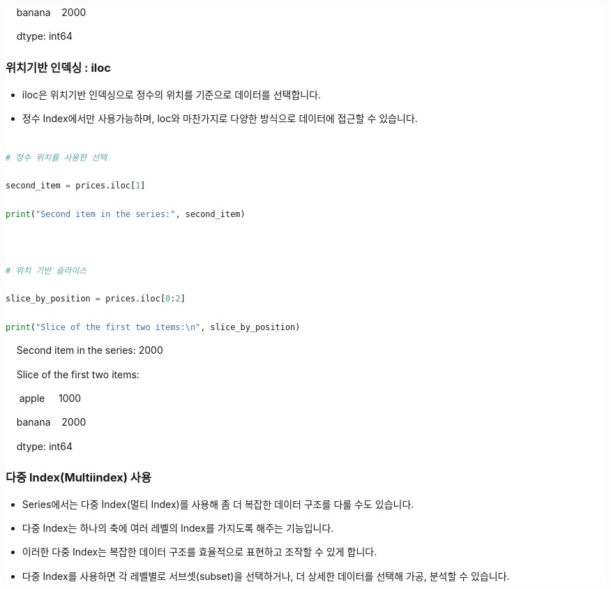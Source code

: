     banana    2000

    dtype: int64

  

### 위치기반 인덱싱 : iloc

  

- iloc은 위치기반 인덱싱으로 정수의 위치를 기준으로 데이터를 선택합니다.

- 정수 Index에서만 사용가능하며, loc와 마찬가지로 다양한 방식으로 데이터에 접근할 수 있습니다.

  
  

```python

# 정수 위치를 사용한 선택

second_item = prices.iloc[1]

print("Second item in the series:", second_item)

  

# 위치 기반 슬라이스

slice_by_position = prices.iloc[0:2]

print("Slice of the first two items:\n", slice_by_position)

```

  

    Second item in the series: 2000

    Slice of the first two items:

     apple     1000

    banana    2000

    dtype: int64

  

### 다중 Index(Multiindex) 사용

  

- Series에서는 다중 Index(멀티 Index)를 사용해 좀 더 복잡한 데이터 구조를 다룰 수도 있습니다.

- 다중 Index는 하나의 축에 여러 레벨의 Index를 가지도록 해주는 기능입니다.

- 이러한 다중 Index는 복잡한 데이터 구조를 효율적으로 표현하고 조작할 수 있게 합니다.

- 다중 Index를 사용하면 각 레벨별로 서브셋(subset)을 선택하거나, 더 상세한 데이터를 선택해 가공, 분석할 수 있습니다.

  
  
